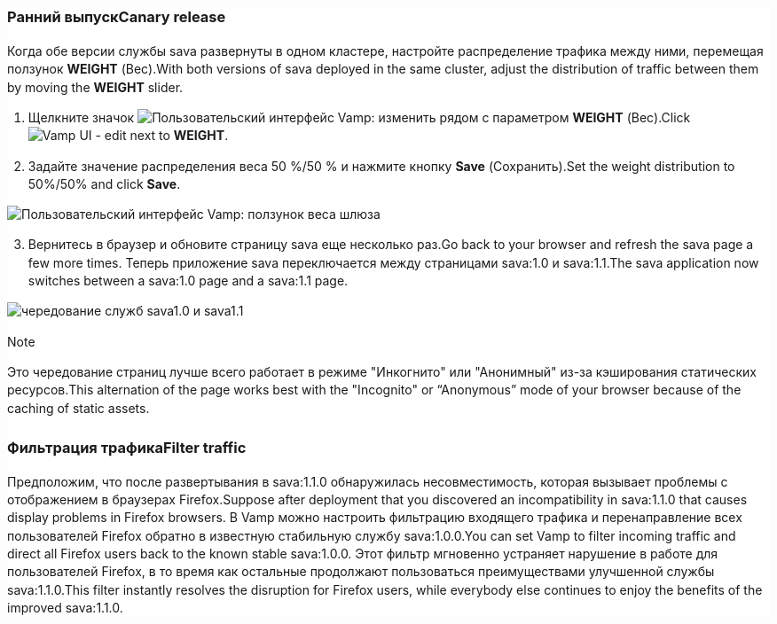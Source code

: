 ### <a name="canary-release"></a><span data-ttu-id="e77f4-211">Ранний выпуск</span><span class="sxs-lookup"><span data-stu-id="e77f4-211">Canary release</span></span>

<span data-ttu-id="e77f4-212">Когда обе версии службы sava развернуты в одном кластере, настройте распределение трафика между ними, перемещая ползунок **WEIGHT** (Вес).</span><span class="sxs-lookup"><span data-stu-id="e77f4-212">With both versions of sava deployed in the same cluster, adjust the distribution of traffic between them by moving the **WEIGHT** slider.</span></span>

1. <span data-ttu-id="e77f4-213">Щелкните значок ![Пользовательский интерфейс Vamp: изменить](./media/container-service-dcos-vamp-canary-release/vamp_ui_edit.png) рядом с параметром **WEIGHT** (Вес).</span><span class="sxs-lookup"><span data-stu-id="e77f4-213">Click ![Vamp UI - edit](./media/container-service-dcos-vamp-canary-release/vamp_ui_edit.png) next to **WEIGHT**.</span></span>

2. <span data-ttu-id="e77f4-214">Задайте значение распределения веса 50 %/50 % и нажмите кнопку **Save** (Сохранить).</span><span class="sxs-lookup"><span data-stu-id="e77f4-214">Set the weight distribution to 50%/50% and click **Save**.</span></span>

  ![Пользовательский интерфейс Vamp: ползунок веса шлюза](./media/container-service-dcos-vamp-canary-release/24_sava_cluster_webport_weight.png)

3. <span data-ttu-id="e77f4-216">Вернитесь в браузер и обновите страницу sava еще несколько раз.</span><span class="sxs-lookup"><span data-stu-id="e77f4-216">Go back to your browser and refresh the sava page a few more times.</span></span> <span data-ttu-id="e77f4-217">Теперь приложение sava переключается между страницами sava:1.0 и sava:1.1.</span><span class="sxs-lookup"><span data-stu-id="e77f4-217">The sava application now switches between a sava:1.0 page and a sava:1.1 page.</span></span>

  ![чередование служб sava1.0 и sava1.1](./media/container-service-dcos-vamp-canary-release/25_sava_100_101.png)


  > [!NOTE]
  > <span data-ttu-id="e77f4-219">Это чередование страниц лучше всего работает в режиме "Инкогнито" или "Анонимный" из-за кэширования статических ресурсов.</span><span class="sxs-lookup"><span data-stu-id="e77f4-219">This alternation of the page works best with the "Incognito" or “Anonymous” mode of your browser because of the caching of static assets.</span></span>
  >

### <a name="filter-traffic"></a><span data-ttu-id="e77f4-220">Фильтрация трафика</span><span class="sxs-lookup"><span data-stu-id="e77f4-220">Filter traffic</span></span>

<span data-ttu-id="e77f4-221">Предположим, что после развертывания в sava:1.1.0 обнаружилась несовместимость, которая вызывает проблемы с отображением в браузерах Firefox.</span><span class="sxs-lookup"><span data-stu-id="e77f4-221">Suppose after deployment that you discovered an incompatibility in sava:1.1.0 that causes display problems in Firefox browsers.</span></span> <span data-ttu-id="e77f4-222">В Vamp можно настроить фильтрацию входящего трафика и перенаправление всех пользователей Firefox обратно в известную стабильную службу sava:1.0.0.</span><span class="sxs-lookup"><span data-stu-id="e77f4-222">You can set Vamp to filter incoming traffic and direct all Firefox users back to the known stable sava:1.0.0.</span></span> <span data-ttu-id="e77f4-223">Этот фильтр мгновенно устраняет нарушение в работе для пользователей Firefox, в то время как остальные продолжают пользоваться преимуществами улучшенной службы sava:1.1.0.</span><span class="sxs-lookup"><span data-stu-id="e77f4-223">This filter instantly resolves the disruption for Firefox users, while everybody else continues to enjoy the benefits of the improved sava:1.1.0.</span></span>

